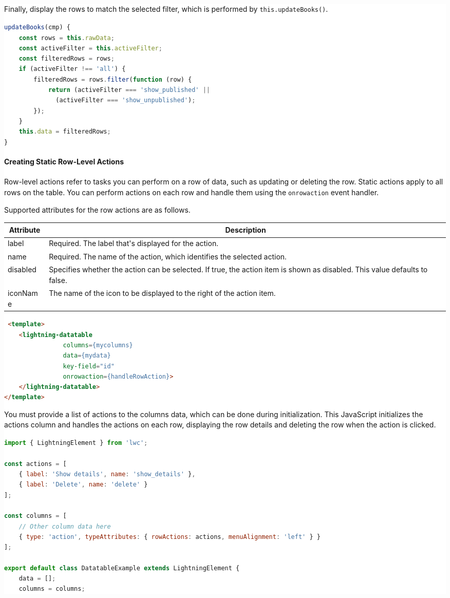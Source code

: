 Finally, display the rows to match the selected filter, which is performed by
`this.updateBooks()`.

```javascript
updateBooks(cmp) {
    const rows = this.rawData;
    const activeFilter = this.activeFilter;
    const filteredRows = rows;
    if (activeFilter !== 'all') {
        filteredRows = rows.filter(function (row) {
            return (activeFilter === 'show_published' ||
              (activeFilter === 'show_unpublished');
        });
    }
    this.data = filteredRows;
}
```

#### Creating Static Row-Level Actions

Row-level actions refer to tasks you can perform on a row of data, such as
updating or deleting the row. Static actions apply to all rows on the table.
You can perform actions on each row and handle them using the `onrowaction`
event handler.

Supported attributes for the row actions are as follows.

Attribute|Description
-----|-----
label|Required. The label that's displayed for the action.
name|Required. The name of the action, which identifies the selected action.
disabled|Specifies whether the action can be selected. If true, the action item is shown as disabled. This value defaults to false.
iconName|The name of the icon to be displayed to the right of the action item.

```html
 <template>
    <lightning-datatable
                columns={mycolumns}
                data={mydata}
                key-field="id"
                onrowaction={handleRowAction}>
    </lightning-datatable>
</template>
```

You must provide a list of actions to the columns data, which can be done
during initialization. This JavaScript initializes the actions
column and handles the actions on each row, displaying the row details and
deleting the row when the action is clicked.

```javascript
import { LightningElement } from 'lwc';

const actions = [
    { label: 'Show details', name: 'show_details' },
    { label: 'Delete', name: 'delete' }
];

const columns = [
    // Other column data here
    { type: 'action', typeAttributes: { rowActions: actions, menuAlignment: 'left' } }
];

export default class DatatableExample extends LightningElement {
    data = [];
    columns = columns;

```